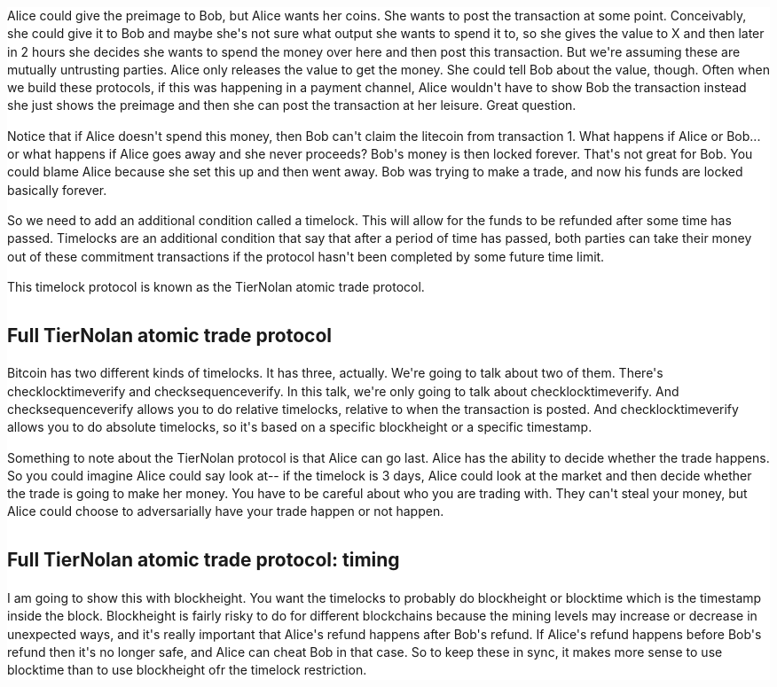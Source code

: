 Alice could give the preimage to Bob, but Alice wants her coins. She
wants to post the transaction at some point. Conceivably, she could give
it to Bob and maybe she's not sure what output she wants to spend it to,
so she gives the value to X and then later in 2 hours she decides she
wants to spend the money over here and then post this transaction. But
we're assuming these are mutually untrusting parties. Alice only
releases the value to get the money. She could tell Bob about the value,
though. Often when we build these protocols, if this was happening in a
payment channel, Alice wouldn't have to show Bob the transaction instead
she just shows the preimage and then she can post the transaction at her
leisure. Great question.

Notice that if Alice doesn't spend this money, then Bob can't claim the
litecoin from transaction 1. What happens if Alice or Bob... or what
happens if Alice goes away and she never proceeds? Bob's money is then
locked forever. That's not great for Bob. You could blame Alice because
she set this up and then went away. Bob was trying to make a trade, and
now his funds are locked basically forever.

So we need to add an additional condition called a timelock. This will
allow for the funds to be refunded after some time has passed. Timelocks
are an additional condition that say that after a period of time has
passed, both parties can take their money out of these commitment
transactions if the protocol hasn't been completed by some future time
limit.

This timelock protocol is known as the TierNolan atomic trade protocol.

## Full TierNolan atomic trade protocol

Bitcoin has two different kinds of timelocks. It has three, actually.
We're going to talk about two of them. There's checklocktimeverify and
checksequenceverify. In this talk, we're only going to talk about
checklocktimeverify. And checksequenceverify allows you to do relative
timelocks, relative to when the transaction is posted. And
checklocktimeverify allows you to do absolute timelocks, so it's based
on a specific blockheight or a specific timestamp.

Something to note about the TierNolan protocol is that Alice can go
last. Alice has the ability to decide whether the trade happens. So you
could imagine Alice could say look at-- if the timelock is 3 days, Alice
could look at the market and then decide whether the trade is going to
make her money. You have to be careful about who you are trading with.
They can't steal your money, but Alice could choose to adversarially
have your trade happen or not happen.

## Full TierNolan atomic trade protocol: timing

I am going to show this with blockheight. You want the timelocks to
probably do blockheight or blocktime which is the timestamp inside the
block. Blockheight is fairly risky to do for different blockchains
because the mining levels may increase or decrease in unexpected ways,
and it's really important that Alice's refund happens after Bob's
refund. If Alice's refund happens before Bob's refund then it's no
longer safe, and Alice can cheat Bob in that case. So to keep these in
sync, it makes more sense to use blocktime than to use blockheight ofr
the timelock restriction.
